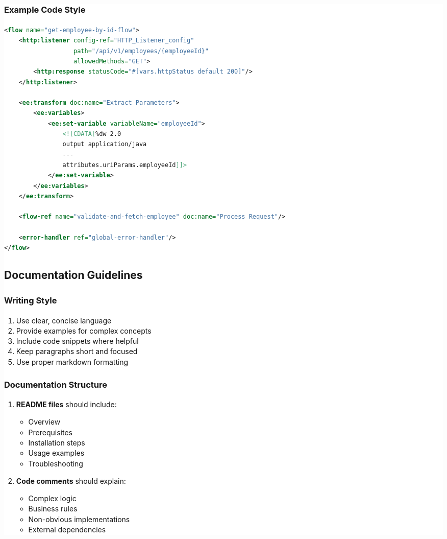 ### Example Code Style

```xml
<flow name="get-employee-by-id-flow">
    <http:listener config-ref="HTTP_Listener_config" 
                   path="/api/v1/employees/{employeeId}" 
                   allowedMethods="GET">
        <http:response statusCode="#[vars.httpStatus default 200]"/>
    </http:listener>
    
    <ee:transform doc:name="Extract Parameters">
        <ee:variables>
            <ee:set-variable variableName="employeeId">
                <![CDATA[%dw 2.0
                output application/java
                ---
                attributes.uriParams.employeeId]]>
            </ee:set-variable>
        </ee:variables>
    </ee:transform>
    
    <flow-ref name="validate-and-fetch-employee" doc:name="Process Request"/>
    
    <error-handler ref="global-error-handler"/>
</flow>
```

## Documentation Guidelines

### Writing Style

1. Use clear, concise language
2. Provide examples for complex concepts
3. Include code snippets where helpful
4. Keep paragraphs short and focused
5. Use proper markdown formatting

### Documentation Structure

1. **README files** should include:
   - Overview
   - Prerequisites
   - Installation steps
   - Usage examples
   - Troubleshooting

2. **Code comments** should explain:
   - Complex logic
   - Business rules
   - Non-obvious implementations
   - External dependencies
